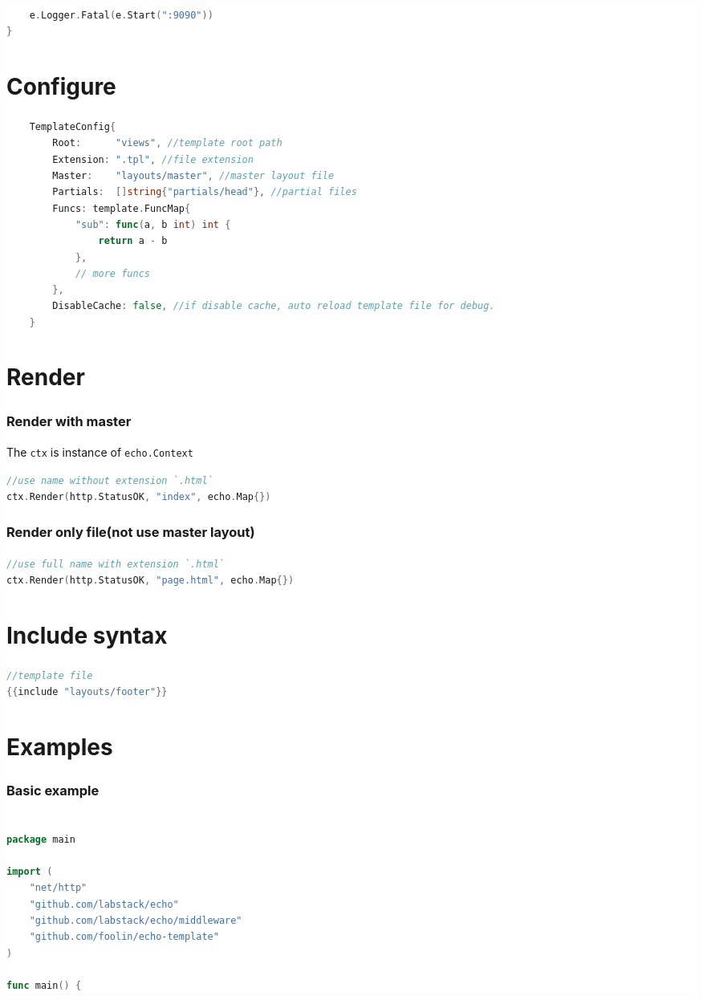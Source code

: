 ```go
	e.Logger.Fatal(e.Start(":9090"))
}
```

# Configure

```go
    TemplateConfig{
		Root:      "views", //template root path
		Extension: ".tpl", //file extension
		Master:    "layouts/master", //master layout file
		Partials:  []string{"partials/head"}, //partial files
		Funcs: template.FuncMap{
			"sub": func(a, b int) int {
				return a - b
			},
			// more funcs
		},
		DisableCache: false, //if disable cache, auto reload template file for debug.
	}
```


# Render

### Render with master
The `ctx` is instance of  `echo.Context`
```go
//use name without extension `.html`
ctx.Render(http.StatusOK, "index", echo.Map{})
```

### Render only file(not use master layout)
```go
//use full name with extension `.html`
ctx.Render(http.StatusOK, "page.html", echo.Map{})
```


# Include syntax
```go
//template file
{{include "layouts/footer"}}
```

# Examples

### Basic example
```go

package main

import (
	"net/http"
	"github.com/labstack/echo"
	"github.com/labstack/echo/middleware"
	"github.com/foolin/echo-template"
)

func main() {

```
